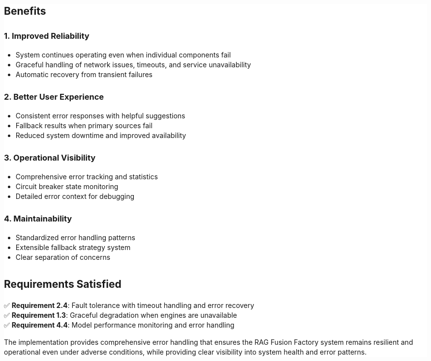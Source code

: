 ## Benefits

### 1. Improved Reliability
- System continues operating even when individual components fail
- Graceful handling of network issues, timeouts, and service unavailability
- Automatic recovery from transient failures

### 2. Better User Experience
- Consistent error responses with helpful suggestions
- Fallback results when primary sources fail
- Reduced system downtime and improved availability

### 3. Operational Visibility
- Comprehensive error tracking and statistics
- Circuit breaker state monitoring
- Detailed error context for debugging

### 4. Maintainability
- Standardized error handling patterns
- Extensible fallback strategy system
- Clear separation of concerns

## Requirements Satisfied

✅ **Requirement 2.4**: Fault tolerance with timeout handling and error recovery  
✅ **Requirement 1.3**: Graceful degradation when engines are unavailable  
✅ **Requirement 4.4**: Model performance monitoring and error handling  

The implementation provides comprehensive error handling that ensures the RAG Fusion Factory system remains resilient and operational even under adverse conditions, while providing clear visibility into system health and error patterns.